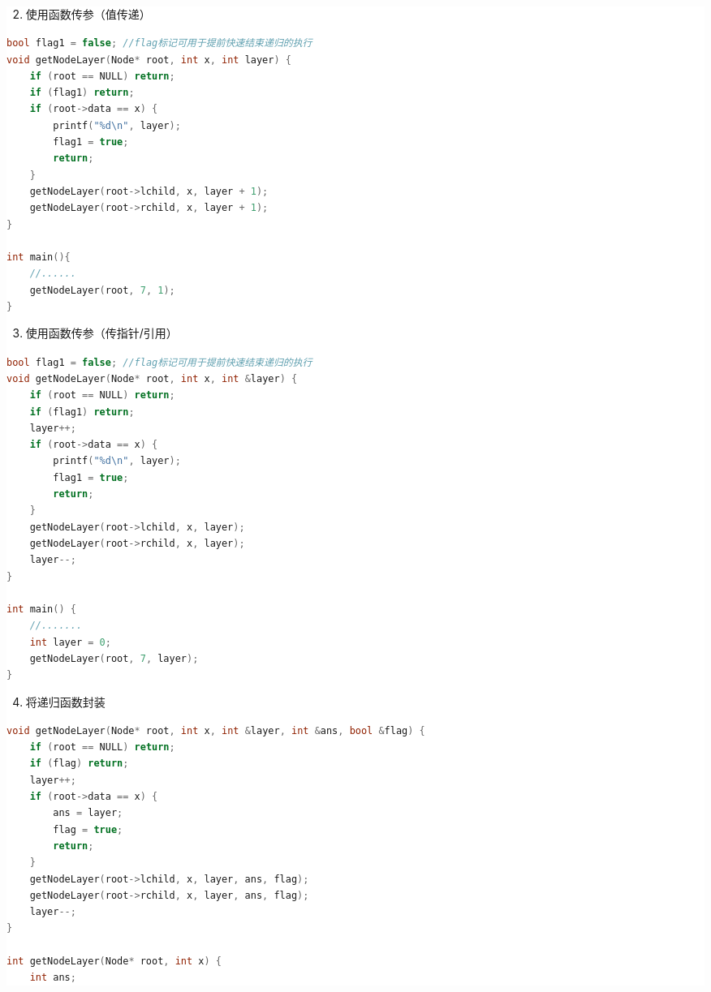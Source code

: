 
2. 使用函数传参（值传递）

```cpp
bool flag1 = false;	//flag标记可用于提前快速结束递归的执行
void getNodeLayer(Node* root, int x, int layer) {
	if (root == NULL) return;
	if (flag1) return;
	if (root->data == x) {
		printf("%d\n", layer);
		flag1 = true;
		return;
	}
	getNodeLayer(root->lchild, x, layer + 1);
	getNodeLayer(root->rchild, x, layer + 1);
}

int main(){
    //......
    getNodeLayer(root, 7, 1);
}
```

3. 使用函数传参（传指针/引用）

```cpp
bool flag1 = false;	//flag标记可用于提前快速结束递归的执行
void getNodeLayer(Node* root, int x, int &layer) {
	if (root == NULL) return;
	if (flag1) return;
	layer++;
	if (root->data == x) {
		printf("%d\n", layer);
		flag1 = true;
		return;
	}
	getNodeLayer(root->lchild, x, layer);
	getNodeLayer(root->rchild, x, layer);
	layer--;
}

int main() {
    //.......
	int layer = 0;
	getNodeLayer(root, 7, layer);
}
```

4. 将递归函数封装

```cpp
void getNodeLayer(Node* root, int x, int &layer, int &ans, bool &flag) {
	if (root == NULL) return;
	if (flag) return;
	layer++;
	if (root->data == x) {
		ans = layer;
		flag = true;
		return;
	}
	getNodeLayer(root->lchild, x, layer, ans, flag);
	getNodeLayer(root->rchild, x, layer, ans, flag);
	layer--;
}

int getNodeLayer(Node* root, int x) {
	int ans;
```